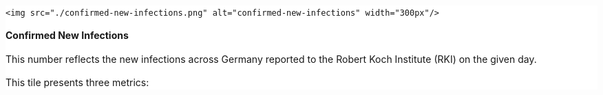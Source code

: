     <img src="./confirmed-new-infections.png" alt="confirmed-new-infections" width="300px"/>
</figure>
</div>

**Confirmed New Infections**

This number reflects the new infections across Germany reported to the Robert Koch Institute (RKI) on the given day.

This tile presents three metrics:
